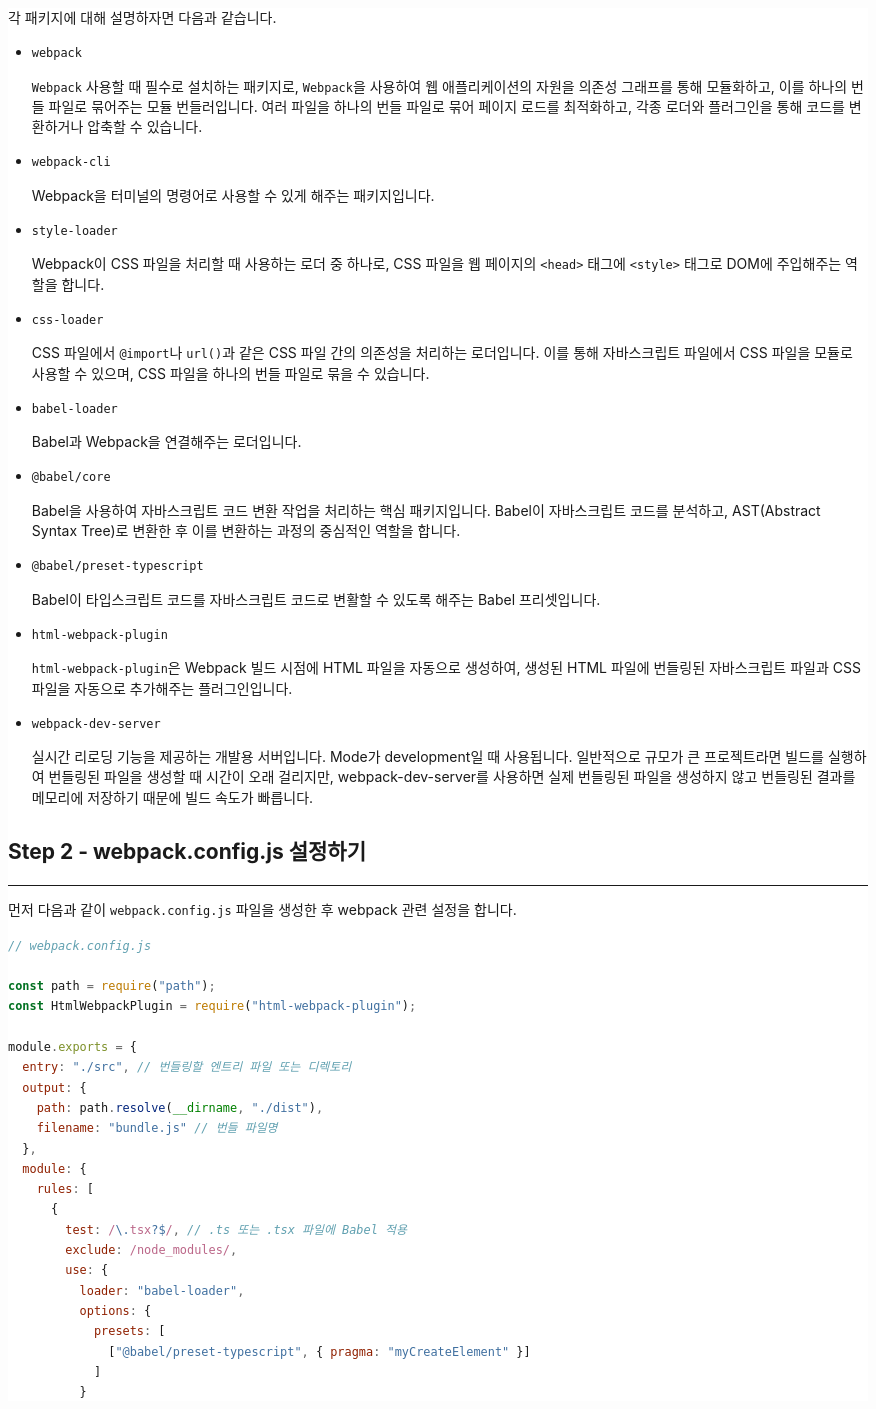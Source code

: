 각 패키지에 대해 설명하자면 다음과 같습니다.

- `webpack`

  `Webpack` 사용할 때 필수로 설치하는 패키지로, `Webpack`을 사용하여 웹 애플리케이션의 자원을 의존성 그래프를 통해 모듈화하고, 이를 하나의 번들 파일로 묶어주는 모듈 번들러입니다. 여러 파일을 하나의 번들 파일로 묶어 페이지 로드를 최적화하고, 각종 로더와 플러그인을 통해 코드를 변환하거나 압축할 수 있습니다.

- `webpack-cli`

  Webpack을 터미널의 명령어로 사용할 수 있게 해주는 패키지입니다.

- `style-loader`

  Webpack이 CSS 파일을 처리할 때 사용하는 로더 중 하나로, CSS 파일을 웹 페이지의 `<head>` 태그에 `<style>` 태그로 DOM에 주입해주는 역할을 합니다.

- `css-loader`

  CSS 파일에서 `@import`나 `url()`과 같은 CSS 파일 간의 의존성을 처리하는 로더입니다. 이를 통해 자바스크립트 파일에서 CSS 파일을 모듈로 사용할 수 있으며, CSS 파일을 하나의 번들 파일로 묶을 수 있습니다.

- `babel-loader`

  Babel과 Webpack을 연결해주는 로더입니다.

- `@babel/core`

  Babel을 사용하여 자바스크립트 코드 변환 작업을 처리하는 핵심 패키지입니다. Babel이 자바스크립트 코드를 분석하고, AST(Abstract Syntax Tree)로 변환한 후 이를 변환하는 과정의 중심적인 역할을 합니다.

- `@babel/preset-typescript`

  Babel이 타입스크립트 코드를 자바스크립트 코드로 변활할 수 있도록 해주는 Babel 프리셋입니다.

- `html-webpack-plugin`

  `html-webpack-plugin`은 Webpack 빌드 시점에 HTML 파일을 자동으로 생성하여, 생성된 HTML 파일에 번들링된 자바스크립트 파일과 CSS 파일을 자동으로 추가해주는 플러그인입니다.

- `webpack-dev-server`

  실시간 리로딩 기능을 제공하는 개발용 서버입니다. Mode가 development일 때 사용됩니다. 일반적으로 규모가 큰 프로젝트라면 빌드를 실행하여 번들링된 파일을 생성할 때 시간이 오래 걸리지만, webpack-dev-server를 사용하면 실제 번들링된 파일을 생성하지 않고 번들링된 결과를 메모리에 저장하기 때문에 빌드 속도가 빠릅니다.

## Step 2 - webpack.config.js 설정하기

<hr />

먼저 다음과 같이 `webpack.config.js` 파일을 생성한 후 webpack 관련 설정을 합니다.

```javascript
// webpack.config.js

const path = require("path");
const HtmlWebpackPlugin = require("html-webpack-plugin");

module.exports = {
  entry: "./src", // 번들링할 엔트리 파일 또는 디렉토리
  output: {
    path: path.resolve(__dirname, "./dist"),
    filename: "bundle.js" // 번들 파일명
  },
  module: {
    rules: [
      {
        test: /\.tsx?$/, // .ts 또는 .tsx 파일에 Babel 적용
        exclude: /node_modules/,
        use: {
          loader: "babel-loader",
          options: {
            presets: [
              ["@babel/preset-typescript", { pragma: "myCreateElement" }]
            ]
          }
```